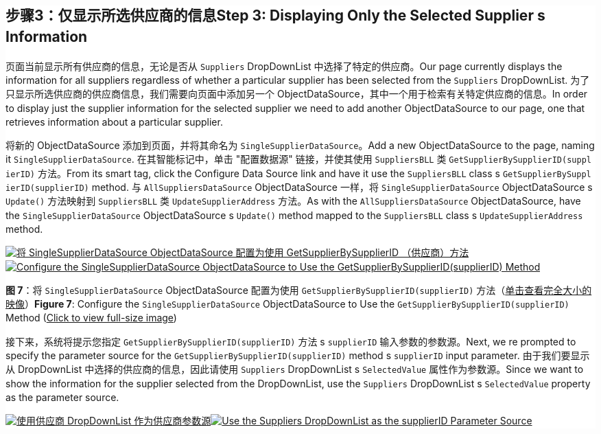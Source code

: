 ## <a name="step-3-displaying-only-the-selected-supplier-s-information"></a><span data-ttu-id="e3eb3-171">步骤3：仅显示所选供应商的信息</span><span class="sxs-lookup"><span data-stu-id="e3eb3-171">Step 3: Displaying Only the Selected Supplier s Information</span></span>

<span data-ttu-id="e3eb3-172">页面当前显示所有供应商的信息，无论是否从 `Suppliers` DropDownList 中选择了特定的供应商。</span><span class="sxs-lookup"><span data-stu-id="e3eb3-172">Our page currently displays the information for all suppliers regardless of whether a particular supplier has been selected from the `Suppliers` DropDownList.</span></span> <span data-ttu-id="e3eb3-173">为了只显示所选供应商的供应商信息，我们需要向页面中添加另一个 ObjectDataSource，其中一个用于检索有关特定供应商的信息。</span><span class="sxs-lookup"><span data-stu-id="e3eb3-173">In order to display just the supplier information for the selected supplier we need to add another ObjectDataSource to our page, one that retrieves information about a particular supplier.</span></span>

<span data-ttu-id="e3eb3-174">将新的 ObjectDataSource 添加到页面，并将其命名为 `SingleSupplierDataSource`。</span><span class="sxs-lookup"><span data-stu-id="e3eb3-174">Add a new ObjectDataSource to the page, naming it `SingleSupplierDataSource`.</span></span> <span data-ttu-id="e3eb3-175">在其智能标记中，单击 "配置数据源" 链接，并使其使用 `SuppliersBLL` 类 `GetSupplierBySupplierID(supplierID)` 方法。</span><span class="sxs-lookup"><span data-stu-id="e3eb3-175">From its smart tag, click the Configure Data Source link and have it use the `SuppliersBLL` class s `GetSupplierBySupplierID(supplierID)` method.</span></span> <span data-ttu-id="e3eb3-176">与 `AllSuppliersDataSource` ObjectDataSource 一样，将 `SingleSupplierDataSource` ObjectDataSource s `Update()` 方法映射到 `SuppliersBLL` 类 `UpdateSupplierAddress` 方法。</span><span class="sxs-lookup"><span data-stu-id="e3eb3-176">As with the `AllSuppliersDataSource` ObjectDataSource, have the `SingleSupplierDataSource` ObjectDataSource s `Update()` method mapped to the `SuppliersBLL` class s `UpdateSupplierAddress` method.</span></span>

<span data-ttu-id="e3eb3-177">[![将 SingleSupplierDataSource ObjectDataSource 配置为使用 GetSupplierBySupplierID （供应商）方法](limiting-data-modification-functionality-based-on-the-user-vb/_static/image20.png)](limiting-data-modification-functionality-based-on-the-user-vb/_static/image19.png)</span><span class="sxs-lookup"><span data-stu-id="e3eb3-177">[![Configure the SingleSupplierDataSource ObjectDataSource to Use the GetSupplierBySupplierID(supplierID) Method](limiting-data-modification-functionality-based-on-the-user-vb/_static/image20.png)](limiting-data-modification-functionality-based-on-the-user-vb/_static/image19.png)</span></span>

<span data-ttu-id="e3eb3-178">**图 7**：将 `SingleSupplierDataSource` ObjectDataSource 配置为使用 `GetSupplierBySupplierID(supplierID)` 方法（[单击查看完全大小的映像](limiting-data-modification-functionality-based-on-the-user-vb/_static/image21.png)）</span><span class="sxs-lookup"><span data-stu-id="e3eb3-178">**Figure 7**: Configure the `SingleSupplierDataSource` ObjectDataSource to Use the `GetSupplierBySupplierID(supplierID)` Method ([Click to view full-size image](limiting-data-modification-functionality-based-on-the-user-vb/_static/image21.png))</span></span>

<span data-ttu-id="e3eb3-179">接下来，系统将提示您指定 `GetSupplierBySupplierID(supplierID)` 方法 s `supplierID` 输入参数的参数源。</span><span class="sxs-lookup"><span data-stu-id="e3eb3-179">Next, we re prompted to specify the parameter source for the `GetSupplierBySupplierID(supplierID)` method s `supplierID` input parameter.</span></span> <span data-ttu-id="e3eb3-180">由于我们要显示从 DropDownList 中选择的供应商的信息，因此请使用 `Suppliers` DropDownList s `SelectedValue` 属性作为参数源。</span><span class="sxs-lookup"><span data-stu-id="e3eb3-180">Since we want to show the information for the supplier selected from the DropDownList, use the `Suppliers` DropDownList s `SelectedValue` property as the parameter source.</span></span>

<span data-ttu-id="e3eb3-181">[![使用供应商 DropDownList 作为供应商参数源](limiting-data-modification-functionality-based-on-the-user-vb/_static/image23.png)](limiting-data-modification-functionality-based-on-the-user-vb/_static/image22.png)</span><span class="sxs-lookup"><span data-stu-id="e3eb3-181">[![Use the Suppliers DropDownList as the supplierID Parameter Source](limiting-data-modification-functionality-based-on-the-user-vb/_static/image23.png)](limiting-data-modification-functionality-based-on-the-user-vb/_static/image22.png)</span></span>
